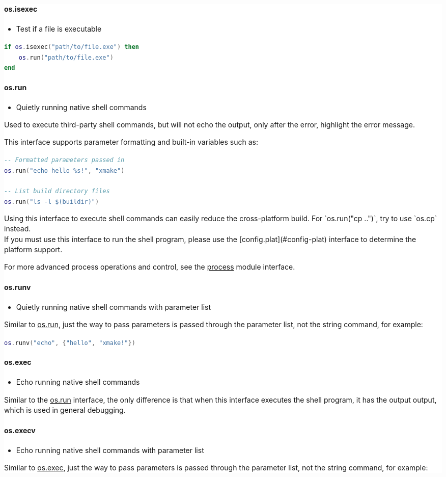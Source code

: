 #### os.isexec

- Test if a file is executable

```lua
if os.isexec("path/to/file.exe") then
    os.run("path/to/file.exe")
end
```

#### os.run

- Quietly running native shell commands

Used to execute third-party shell commands, but will not echo the output, only after the error, highlight the error message.

This interface supports parameter formatting and built-in variables such as:

```lua
-- Formatted parameters passed in
os.run("echo hello %s!", "xmake")

-- List build directory files
os.run("ls -l $(buildir)")
```

<p class="warn">
Using this interface to execute shell commands can easily reduce the cross-platform build. For `os.run("cp ..")`, try to use `os.cp` instead. <br>
If you must use this interface to run the shell program, please use the [config.plat](#config-plat) interface to determine the platform support.
</p>

For more advanced process operations and control, see the [process](#process) module interface.

#### os.runv

- Quietly running native shell commands with parameter list

Similar to [os.run](#osrun), just the way to pass parameters is passed through the parameter list, not the string command, for example:

```lua
os.runv("echo", {"hello", "xmake!"})
```

#### os.exec

- Echo running native shell commands

Similar to the [os.run](#osrun) interface, the only difference is that when this interface executes the shell program, it has the output output, which is used in general debugging.

#### os.execv

- Echo running native shell commands with parameter list

Similar to [os.exec](#osexec), just the way to pass parameters is passed through the parameter list, not the string command, for example:
